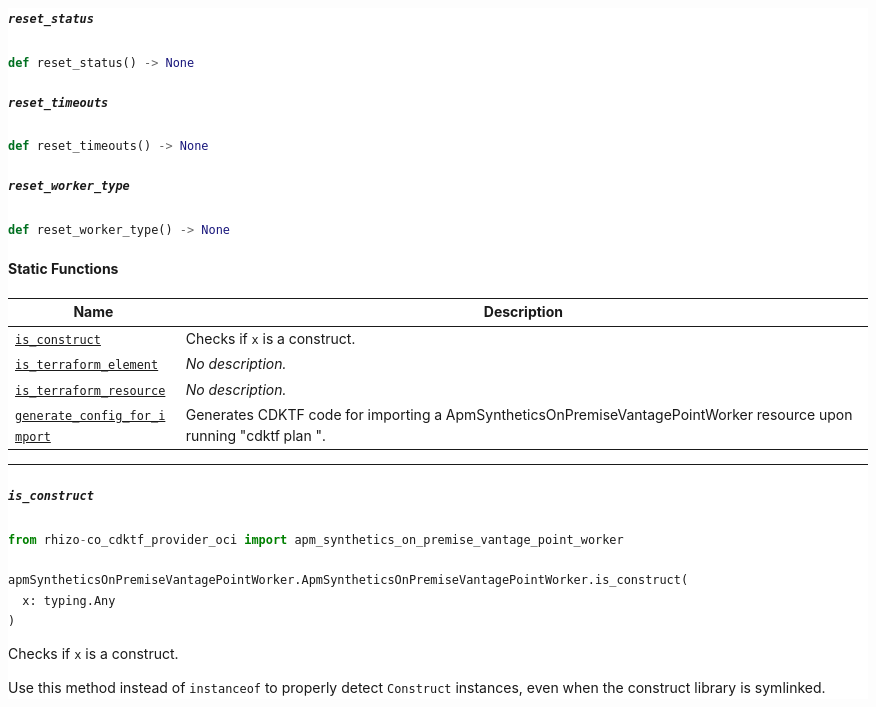 ##### `reset_status` <a name="reset_status" id="rhizo-co-terraform-provider-oci.apmSyntheticsOnPremiseVantagePointWorker.ApmSyntheticsOnPremiseVantagePointWorker.resetStatus"></a>

```python
def reset_status() -> None
```

##### `reset_timeouts` <a name="reset_timeouts" id="rhizo-co-terraform-provider-oci.apmSyntheticsOnPremiseVantagePointWorker.ApmSyntheticsOnPremiseVantagePointWorker.resetTimeouts"></a>

```python
def reset_timeouts() -> None
```

##### `reset_worker_type` <a name="reset_worker_type" id="rhizo-co-terraform-provider-oci.apmSyntheticsOnPremiseVantagePointWorker.ApmSyntheticsOnPremiseVantagePointWorker.resetWorkerType"></a>

```python
def reset_worker_type() -> None
```

#### Static Functions <a name="Static Functions" id="Static Functions"></a>

| **Name** | **Description** |
| --- | --- |
| <code><a href="#rhizo-co-terraform-provider-oci.apmSyntheticsOnPremiseVantagePointWorker.ApmSyntheticsOnPremiseVantagePointWorker.isConstruct">is_construct</a></code> | Checks if `x` is a construct. |
| <code><a href="#rhizo-co-terraform-provider-oci.apmSyntheticsOnPremiseVantagePointWorker.ApmSyntheticsOnPremiseVantagePointWorker.isTerraformElement">is_terraform_element</a></code> | *No description.* |
| <code><a href="#rhizo-co-terraform-provider-oci.apmSyntheticsOnPremiseVantagePointWorker.ApmSyntheticsOnPremiseVantagePointWorker.isTerraformResource">is_terraform_resource</a></code> | *No description.* |
| <code><a href="#rhizo-co-terraform-provider-oci.apmSyntheticsOnPremiseVantagePointWorker.ApmSyntheticsOnPremiseVantagePointWorker.generateConfigForImport">generate_config_for_import</a></code> | Generates CDKTF code for importing a ApmSyntheticsOnPremiseVantagePointWorker resource upon running "cdktf plan <stack-name>". |

---

##### `is_construct` <a name="is_construct" id="rhizo-co-terraform-provider-oci.apmSyntheticsOnPremiseVantagePointWorker.ApmSyntheticsOnPremiseVantagePointWorker.isConstruct"></a>

```python
from rhizo-co_cdktf_provider_oci import apm_synthetics_on_premise_vantage_point_worker

apmSyntheticsOnPremiseVantagePointWorker.ApmSyntheticsOnPremiseVantagePointWorker.is_construct(
  x: typing.Any
)
```

Checks if `x` is a construct.

Use this method instead of `instanceof` to properly detect `Construct`
instances, even when the construct library is symlinked.
